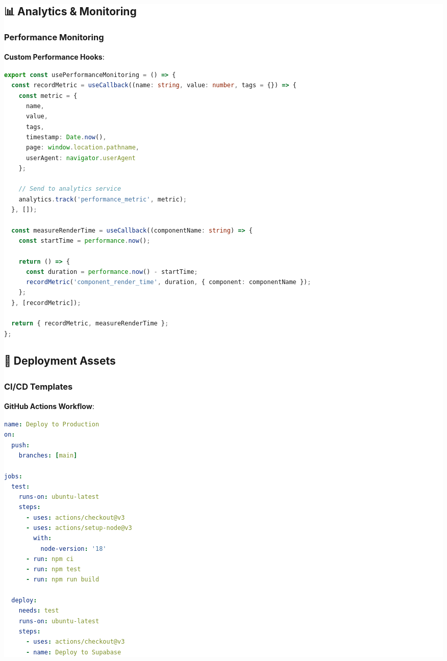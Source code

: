 ## 📊 Analytics & Monitoring

### Performance Monitoring

**Custom Performance Hooks**:
```typescript
export const usePerformanceMonitoring = () => {
  const recordMetric = useCallback((name: string, value: number, tags = {}) => {
    const metric = {
      name,
      value,
      tags,
      timestamp: Date.now(),
      page: window.location.pathname,
      userAgent: navigator.userAgent
    };
    
    // Send to analytics service
    analytics.track('performance_metric', metric);
  }, []);
  
  const measureRenderTime = useCallback((componentName: string) => {
    const startTime = performance.now();
    
    return () => {
      const duration = performance.now() - startTime;
      recordMetric('component_render_time', duration, { component: componentName });
    };
  }, [recordMetric]);
  
  return { recordMetric, measureRenderTime };
};
```

## 🚀 Deployment Assets

### CI/CD Templates

**GitHub Actions Workflow**:
```yaml
name: Deploy to Production
on:
  push:
    branches: [main]

jobs:
  test:
    runs-on: ubuntu-latest
    steps:
      - uses: actions/checkout@v3
      - uses: actions/setup-node@v3
        with:
          node-version: '18'
      - run: npm ci
      - run: npm test
      - run: npm run build
      
  deploy:
    needs: test
    runs-on: ubuntu-latest
    steps:
      - uses: actions/checkout@v3
      - name: Deploy to Supabase
```